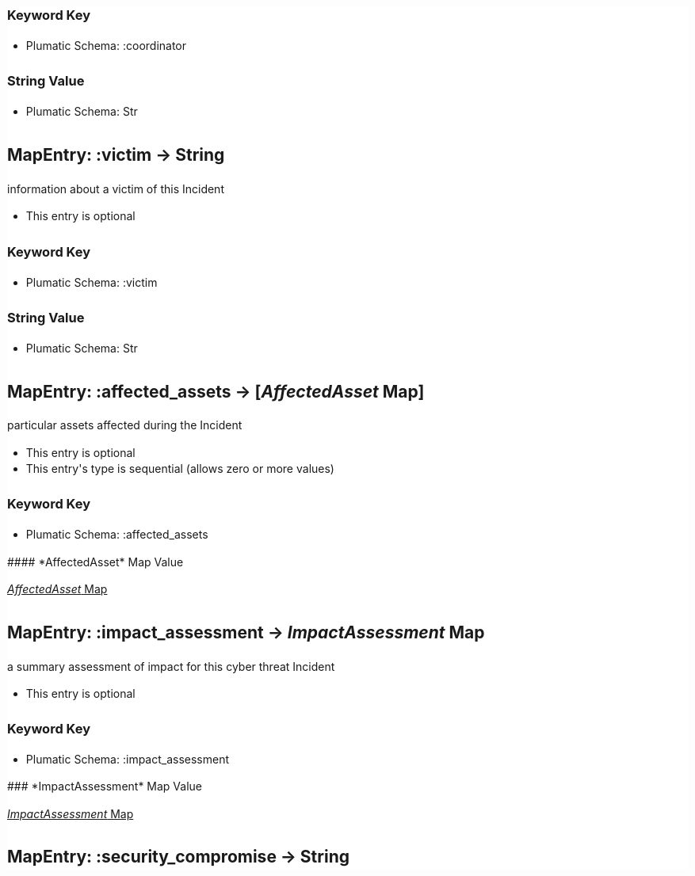 ### Keyword Key

* Plumatic Schema: :coordinator

### String Value

* Plumatic Schema: Str

## MapEntry: :victim -> String

information about a victim of this Incident

* This entry is optional

### Keyword Key

* Plumatic Schema: :victim

### String Value

* Plumatic Schema: Str

## MapEntry: :affected_assets -> [*AffectedAsset* Map]

particular assets affected during the Incident

* This entry is optional
* This entry's type is sequential (allows zero or more values)

### Keyword Key

* Plumatic Schema: :affected_assets

<a name="map3-ref"/>
#### *AffectedAsset* Map Value

[*AffectedAsset* Map](#map3)

## MapEntry: :impact_assessment -> *ImpactAssessment* Map

a summary assessment of impact for this cyber threat Incident

* This entry is optional

### Keyword Key

* Plumatic Schema: :impact_assessment

<a name="map4-ref"/>
### *ImpactAssessment* Map Value

[*ImpactAssessment* Map](#map4)

## MapEntry: :security_compromise -> String
